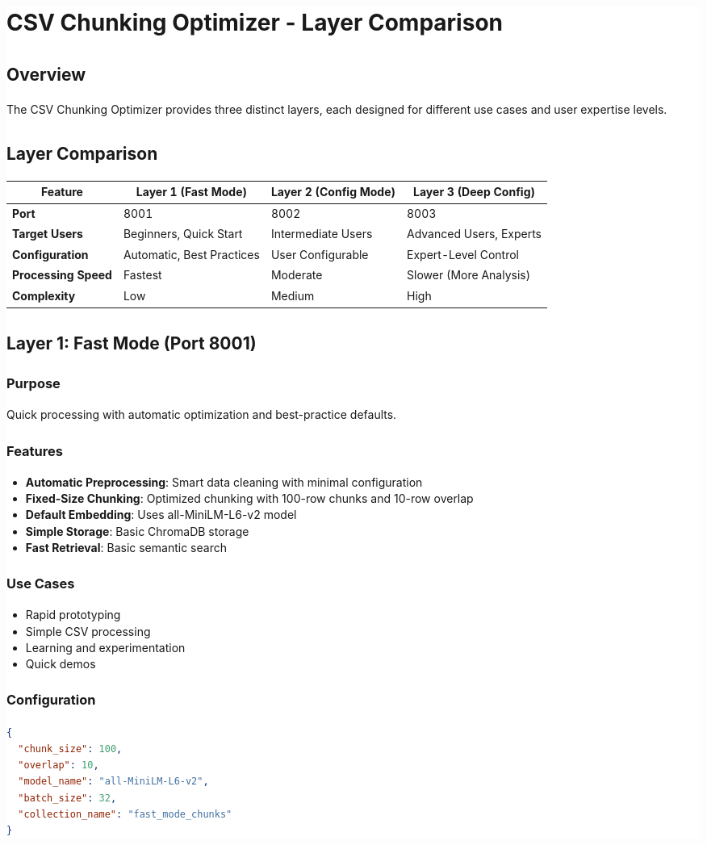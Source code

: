 # CSV Chunking Optimizer - Layer Comparison

## Overview

The CSV Chunking Optimizer provides three distinct layers, each designed for different use cases and user expertise levels.

## Layer Comparison

| Feature | Layer 1 (Fast Mode) | Layer 2 (Config Mode) | Layer 3 (Deep Config) |
|---------|---------------------|----------------------|----------------------|
| **Port** | 8001 | 8002 | 8003 |
| **Target Users** | Beginners, Quick Start | Intermediate Users | Advanced Users, Experts |
| **Configuration** | Automatic, Best Practices | User Configurable | Expert-Level Control |
| **Processing Speed** | Fastest | Moderate | Slower (More Analysis) |
| **Complexity** | Low | Medium | High |

## Layer 1: Fast Mode (Port 8001)

### Purpose
Quick processing with automatic optimization and best-practice defaults.

### Features
- **Automatic Preprocessing**: Smart data cleaning with minimal configuration
- **Fixed-Size Chunking**: Optimized chunking with 100-row chunks and 10-row overlap
- **Default Embedding**: Uses all-MiniLM-L6-v2 model
- **Simple Storage**: Basic ChromaDB storage
- **Fast Retrieval**: Basic semantic search

### Use Cases
- Rapid prototyping
- Simple CSV processing
- Learning and experimentation
- Quick demos

### Configuration
```json
{
  "chunk_size": 100,
  "overlap": 10,
  "model_name": "all-MiniLM-L6-v2",
  "batch_size": 32,
  "collection_name": "fast_mode_chunks"
}
```
